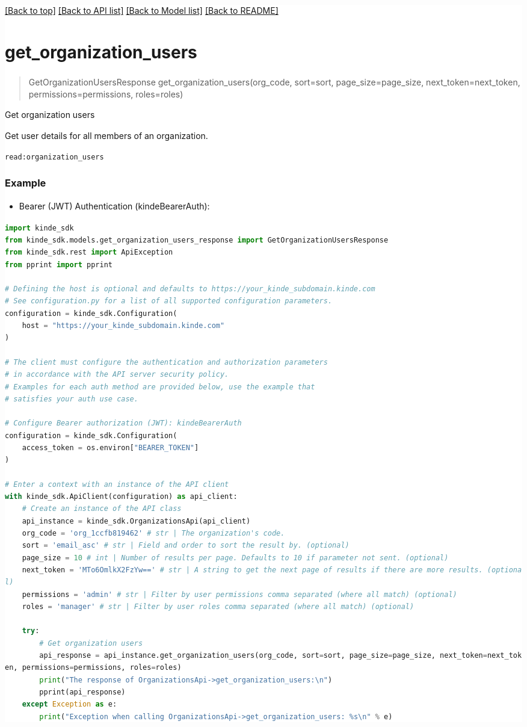 [[Back to top]](#) [[Back to API list]](../README.md#documentation-for-api-endpoints) [[Back to Model list]](../README.md#documentation-for-models) [[Back to README]](../README.md)

# **get_organization_users**
> GetOrganizationUsersResponse get_organization_users(org_code, sort=sort, page_size=page_size, next_token=next_token, permissions=permissions, roles=roles)

Get organization users

Get user details for all members of an organization.

<div>
  <code>read:organization_users</code>
</div>


### Example

* Bearer (JWT) Authentication (kindeBearerAuth):

```python
import kinde_sdk
from kinde_sdk.models.get_organization_users_response import GetOrganizationUsersResponse
from kinde_sdk.rest import ApiException
from pprint import pprint

# Defining the host is optional and defaults to https://your_kinde_subdomain.kinde.com
# See configuration.py for a list of all supported configuration parameters.
configuration = kinde_sdk.Configuration(
    host = "https://your_kinde_subdomain.kinde.com"
)

# The client must configure the authentication and authorization parameters
# in accordance with the API server security policy.
# Examples for each auth method are provided below, use the example that
# satisfies your auth use case.

# Configure Bearer authorization (JWT): kindeBearerAuth
configuration = kinde_sdk.Configuration(
    access_token = os.environ["BEARER_TOKEN"]
)

# Enter a context with an instance of the API client
with kinde_sdk.ApiClient(configuration) as api_client:
    # Create an instance of the API class
    api_instance = kinde_sdk.OrganizationsApi(api_client)
    org_code = 'org_1ccfb819462' # str | The organization's code.
    sort = 'email_asc' # str | Field and order to sort the result by. (optional)
    page_size = 10 # int | Number of results per page. Defaults to 10 if parameter not sent. (optional)
    next_token = 'MTo6OmlkX2FzYw==' # str | A string to get the next page of results if there are more results. (optional)
    permissions = 'admin' # str | Filter by user permissions comma separated (where all match) (optional)
    roles = 'manager' # str | Filter by user roles comma separated (where all match) (optional)

    try:
        # Get organization users
        api_response = api_instance.get_organization_users(org_code, sort=sort, page_size=page_size, next_token=next_token, permissions=permissions, roles=roles)
        print("The response of OrganizationsApi->get_organization_users:\n")
        pprint(api_response)
    except Exception as e:
        print("Exception when calling OrganizationsApi->get_organization_users: %s\n" % e)
```
